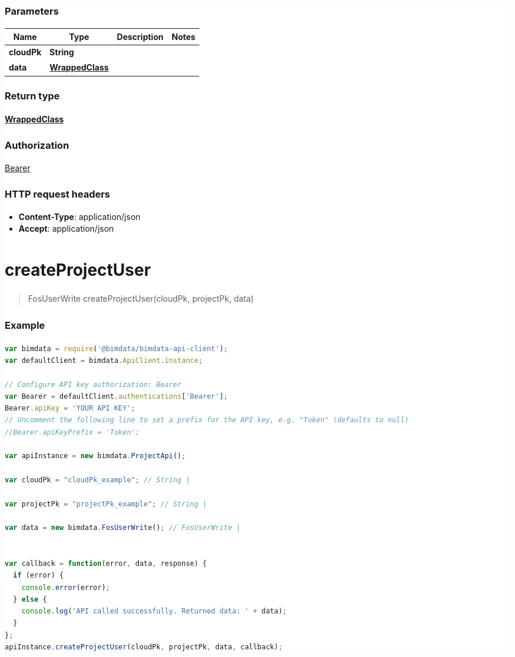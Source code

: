 ### Parameters

Name | Type | Description  | Notes
------------- | ------------- | ------------- | -------------
 **cloudPk** | **String**|  | 
 **data** | [**WrappedClass**](WrappedClass.md)|  | 

### Return type

[**WrappedClass**](WrappedClass.md)

### Authorization

[Bearer](../README.md#Bearer)

### HTTP request headers

 - **Content-Type**: application/json
 - **Accept**: application/json

<a name="createProjectUser"></a>
# **createProjectUser**
> FosUserWrite createProjectUser(cloudPk, projectPk, data)





### Example
```javascript
var bimdata = require('@bimdata/bimdata-api-client');
var defaultClient = bimdata.ApiClient.instance;

// Configure API key authorization: Bearer
var Bearer = defaultClient.authentications['Bearer'];
Bearer.apiKey = 'YOUR API KEY';
// Uncomment the following line to set a prefix for the API key, e.g. "Token" (defaults to null)
//Bearer.apiKeyPrefix = 'Token';

var apiInstance = new bimdata.ProjectApi();

var cloudPk = "cloudPk_example"; // String | 

var projectPk = "projectPk_example"; // String | 

var data = new bimdata.FosUserWrite(); // FosUserWrite | 


var callback = function(error, data, response) {
  if (error) {
    console.error(error);
  } else {
    console.log('API called successfully. Returned data: ' + data);
  }
};
apiInstance.createProjectUser(cloudPk, projectPk, data, callback);
```
